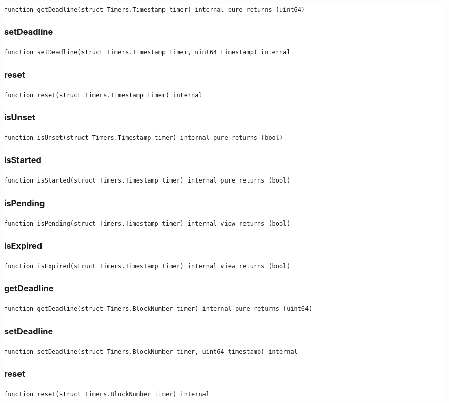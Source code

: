 ```solidity
function getDeadline(struct Timers.Timestamp timer) internal pure returns (uint64)
```

### setDeadline

```solidity
function setDeadline(struct Timers.Timestamp timer, uint64 timestamp) internal
```

### reset

```solidity
function reset(struct Timers.Timestamp timer) internal
```

### isUnset

```solidity
function isUnset(struct Timers.Timestamp timer) internal pure returns (bool)
```

### isStarted

```solidity
function isStarted(struct Timers.Timestamp timer) internal pure returns (bool)
```

### isPending

```solidity
function isPending(struct Timers.Timestamp timer) internal view returns (bool)
```

### isExpired

```solidity
function isExpired(struct Timers.Timestamp timer) internal view returns (bool)
```

### getDeadline

```solidity
function getDeadline(struct Timers.BlockNumber timer) internal pure returns (uint64)
```

### setDeadline

```solidity
function setDeadline(struct Timers.BlockNumber timer, uint64 timestamp) internal
```

### reset

```solidity
function reset(struct Timers.BlockNumber timer) internal
```
